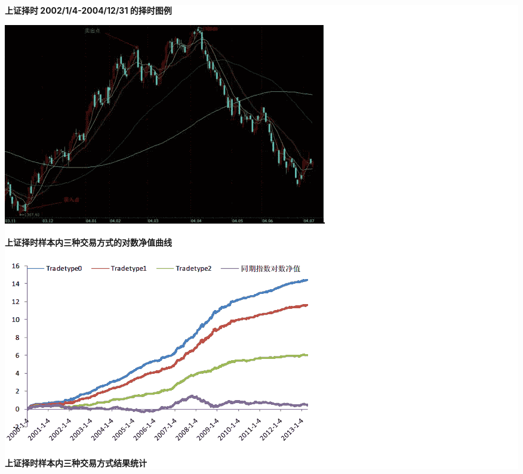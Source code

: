 **上证择时 2002/1/4-2004/12/31 的择时图例**

**![](img/f696c60561181714477b6334df5b22da.png)** 

**上证择时样本内三种交易方式的对数净值曲线**

**![](img/414324c3971beb85934640348c511444.png)** 

**上证择时样本内三种交易方式结果统计**  
